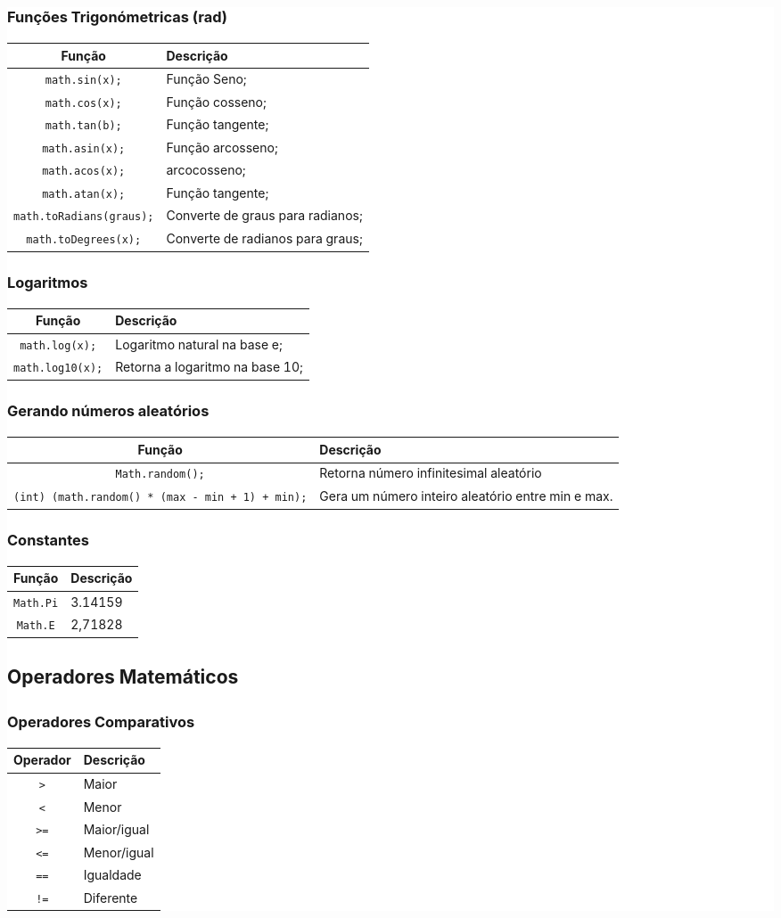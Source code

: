 ### Funções Trigonómetricas (rad)

| **Função**           | **Descrição**                     |
|:--------------------:|:----------------------------------|
| ```math.sin(x);``` | Função Seno;   |
| ```math.cos(x);```  | Função cosseno; |
| ```math.tan(b);``` | Função tangente;|
| ```math.asin(x);```  | Função arcosseno;|
| ```math.acos(x);``` | arcocosseno;   |
| ```math.atan(x);```  | Função tangente; |
| ```math.toRadians(graus);``` | Converte de graus para radianos;|
| ```math.toDegrees(x);```  | Converte de radianos para graus;|

### Logaritmos

| **Função**           | **Descrição**                     |
|:--------------------:|:----------------------------------|
| ```math.log(x);``` | Logaritmo natural na base e;   |
| ```math.log10(x);```| Retorna a logaritmo na base 10;|

### Gerando números aleatórios

| **Função**           | **Descrição**                     |
|:--------------------:|:----------------------------------|
| ```Math.random();```  | Retorna número infinitesimal aleatório |
| ```(int) (math.random() * (max - min + 1) + min);``` | Gera um número inteiro aleatório entre min e max. |

### Constantes

| **Função**           | **Descrição**                     |
|:--------------------:|:----------------------------------|
| ```Math.Pi```  | 3.14159 |
| ```Math.E```   | 2,71828 |


## Operadores Matemáticos

### Operadores Comparativos

| **Operador**           | **Descrição**                     |
|:--------------------:|:----------------------------------|
| ```>```  | Maior |
| ```<```  | Menor |
|```>=```  | Maior/igual |
|```<=```  | Menor/igual |
|```==```  | Igualdade |
|```!=```  | Diferente |
